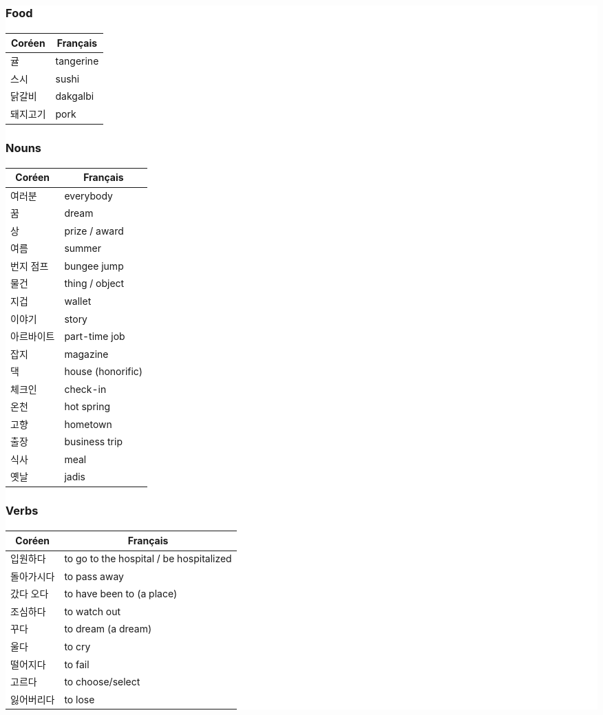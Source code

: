 ### Food

| Coréen | Français|
|--------|-------- |
| 귤 | tangerine|
| 스시 | sushi|
| 닭갈비 | dakgalbi |
| 돼지고기 | pork|
### Nouns

| Coréen | Français|
|--------|-------- |
| 여러분 | everybody|
| 꿈 | dream|
| 상 | prize / award|
| 여름 | summer|
| 번지 점프 | bungee jump|
| 물건 | thing / object|
| 지겁 | wallet|
| 이야기 | story|
| 아르바이트 | part-time job|
| 잡지 | magazine|
| 댁 | house (honorific)|
| 체크인 | check-in|
| 온천 | hot spring|
| 고향 | hometown|
| 출장 | business trip|
| 식사 | meal|
| 옛날 | jadis |
### Verbs

| Coréen | Français                                |
| ------ | --------------------------------------- |
| 입원하다   | to go to the hospital / be hospitalized |
| 돌아가시다  | to pass away                            |
| 갔다 오다  | to have been to (a place)               |
| 조심하다   | to watch out                            |
| 꾸다     | to dream (a dream)                      |
| 울다     | to cry                                  |
| 떨어지다   | to fail                                 |
| 고르다    | to choose/select                        |
| 잃어버리다  | to lose                                 |